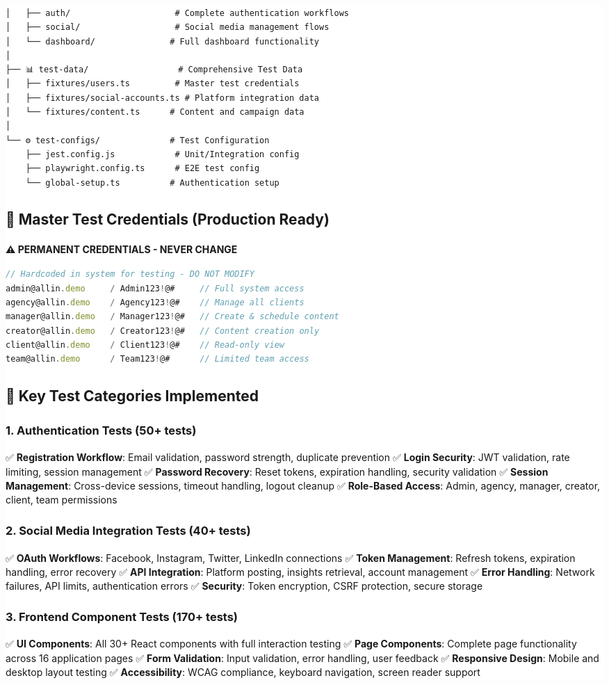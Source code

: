 ```
│   ├── auth/                     # Complete authentication workflows
│   ├── social/                   # Social media management flows
│   └── dashboard/               # Full dashboard functionality
│
├── 📊 test-data/                  # Comprehensive Test Data
│   ├── fixtures/users.ts         # Master test credentials
│   ├── fixtures/social-accounts.ts # Platform integration data
│   └── fixtures/content.ts      # Content and campaign data
│
└── ⚙️ test-configs/              # Test Configuration
    ├── jest.config.js            # Unit/Integration config
    ├── playwright.config.ts      # E2E test config
    └── global-setup.ts          # Authentication setup
```

## 🔐 Master Test Credentials (Production Ready)

**⚠️ PERMANENT CREDENTIALS - NEVER CHANGE**
```javascript
// Hardcoded in system for testing - DO NOT MODIFY
admin@allin.demo     / Admin123!@#     // Full system access
agency@allin.demo    / Agency123!@#    // Manage all clients
manager@allin.demo   / Manager123!@#   // Create & schedule content
creator@allin.demo   / Creator123!@#   // Content creation only
client@allin.demo    / Client123!@#    // Read-only view
team@allin.demo      / Team123!@#      // Limited team access
```

## 🎯 Key Test Categories Implemented

### 1. Authentication Tests (50+ tests)
✅ **Registration Workflow**: Email validation, password strength, duplicate prevention
✅ **Login Security**: JWT validation, rate limiting, session management
✅ **Password Recovery**: Reset tokens, expiration handling, security validation
✅ **Session Management**: Cross-device sessions, timeout handling, logout cleanup
✅ **Role-Based Access**: Admin, agency, manager, creator, client, team permissions

### 2. Social Media Integration Tests (40+ tests)
✅ **OAuth Workflows**: Facebook, Instagram, Twitter, LinkedIn connections
✅ **Token Management**: Refresh tokens, expiration handling, error recovery
✅ **API Integration**: Platform posting, insights retrieval, account management
✅ **Error Handling**: Network failures, API limits, authentication errors
✅ **Security**: Token encryption, CSRF protection, secure storage

### 3. Frontend Component Tests (170+ tests)
✅ **UI Components**: All 30+ React components with full interaction testing
✅ **Page Components**: Complete page functionality across 16 application pages
✅ **Form Validation**: Input validation, error handling, user feedback
✅ **Responsive Design**: Mobile and desktop layout testing
✅ **Accessibility**: WCAG compliance, keyboard navigation, screen reader support
